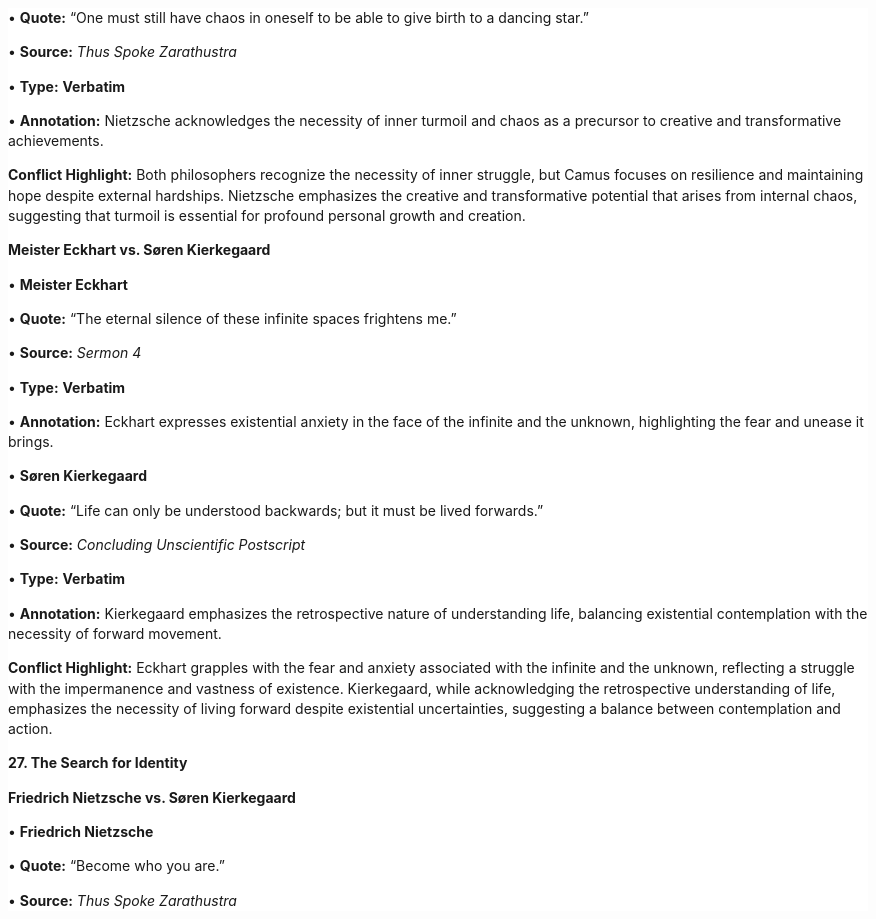 • **Quote:** “One must still have chaos in oneself to be able to give birth to a dancing star.”

• **Source:** _Thus Spoke Zarathustra_

• **Type:** **Verbatim**

• **Annotation:** Nietzsche acknowledges the necessity of inner turmoil and chaos as a precursor to creative and transformative achievements.

  

**Conflict Highlight:** Both philosophers recognize the necessity of inner struggle, but Camus focuses on resilience and maintaining hope despite external hardships. Nietzsche emphasizes the creative and transformative potential that arises from internal chaos, suggesting that turmoil is essential for profound personal growth and creation.

  

**Meister Eckhart vs. Søren Kierkegaard**

  

• **Meister Eckhart**

• **Quote:** “The eternal silence of these infinite spaces frightens me.”

• **Source:** _Sermon 4_

• **Type:** **Verbatim**

• **Annotation:** Eckhart expresses existential anxiety in the face of the infinite and the unknown, highlighting the fear and unease it brings.

• **Søren Kierkegaard**

• **Quote:** “Life can only be understood backwards; but it must be lived forwards.”

• **Source:** _Concluding Unscientific Postscript_

• **Type:** **Verbatim**

• **Annotation:** Kierkegaard emphasizes the retrospective nature of understanding life, balancing existential contemplation with the necessity of forward movement.

  

**Conflict Highlight:** Eckhart grapples with the fear and anxiety associated with the infinite and the unknown, reflecting a struggle with the impermanence and vastness of existence. Kierkegaard, while acknowledging the retrospective understanding of life, emphasizes the necessity of living forward despite existential uncertainties, suggesting a balance between contemplation and action.

  

**27\. The Search for Identity**

  

**Friedrich Nietzsche vs. Søren Kierkegaard**

  

• **Friedrich Nietzsche**

• **Quote:** “Become who you are.”

• **Source:** _Thus Spoke Zarathustra_
